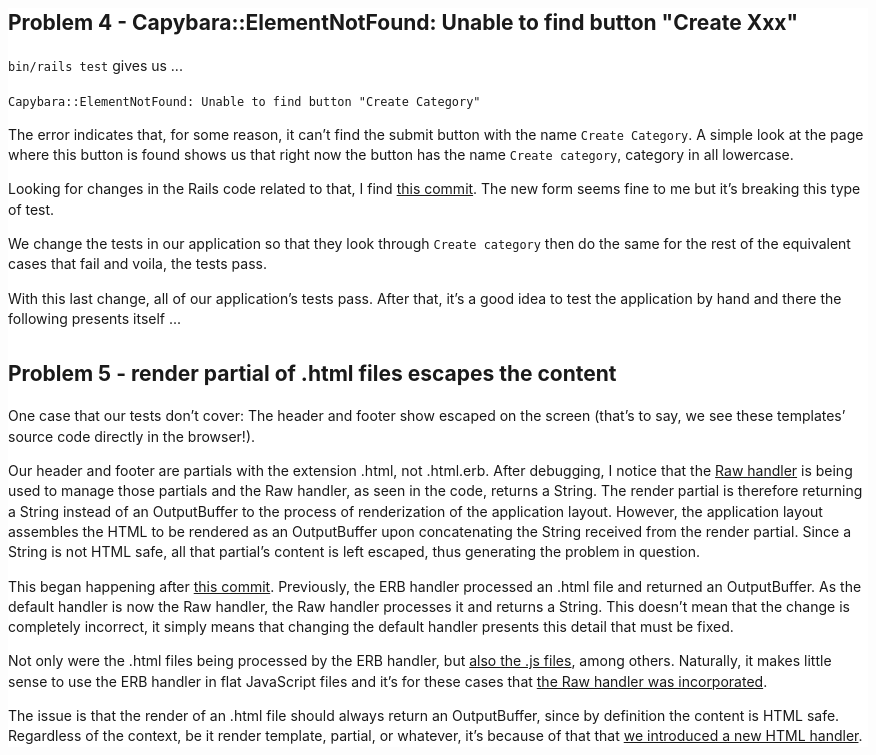 
## Problem 4 - Capybara::ElementNotFound: Unable to find button "Create Xxx"

`bin/rails test` gives us ...

```
Capybara::ElementNotFound: Unable to find button "Create Category"
```

The error indicates that, for some reason, it can’t find the submit button with the name `Create Category`. A simple look at the page where this button is found shows us that right now the button has the name `Create category`, category in all lowercase.

Looking for changes in the Rails code related to that, I find [this commit](https://github.com/rails/rails/commit/c74f9cc0e8b68697e0d1917b876ffdf404ade3fc). The new form seems fine to me but it’s breaking this type of test. 

We change the tests in our application so that they look through `Create category` then do the same for the rest of the equivalent cases that fail and voila, the tests pass.

With this last change, all of our application’s tests pass. After that, it’s a good idea to test the application by hand and there the following presents itself ...


## Problem 5 - render partial of .html files escapes the content

One case that our tests don’t cover: The header and footer show escaped on the screen (that’s to say, we see these templates’ source code directly in the browser!).

Our header and footer are partials with the extension .html, not .html.erb. After debugging, I notice that the [Raw handler](https://github.com/rails/rails/blob/v5.0.0.beta1/actionview/lib/action_view/template/handlers/raw.rb) is being used to manage those partials and the Raw handler, as seen in the code, returns a String. The render partial is therefore returning a String instead of an OutputBuffer to the process of renderization of the application layout. However, the application layout assembles the HTML to be rendered as an OutputBuffer upon concatenating the String received from the render partial. Since a String is not HTML safe, all that partial’s content is left escaped, thus generating the problem in question.

This began happening after [this commit](https://github.com/rails/rails/commit/4be859f0fdf7b3059a28d03c279f03f5938efc80). Previously, the ERB handler processed an .html file and returned an OutputBuffer. As the default handler is now the Raw handler, the Raw handler processes it and returns a String. This doesn’t mean that the change is completely incorrect, it simply means that changing the default handler presents this detail that must be fixed. 

Not only were the .html files being processed by the ERB handler, but [also the .js files](https://github.com/rails/rails/issues/2394), among others. Naturally, it makes little sense to use the ERB handler in flat JavaScript files and it’s for these cases that [the Raw handler was incorporated](https://github.com/rails/rails/commit/8bea607265a2c9bb9bb2188b0a79089ca373b814).

The issue is that the render of an .html file should always return an OutputBuffer, since by definition the content is HTML safe. Regardless of the context, be it render template, partial, or whatever, it’s because of that that [we introduced a new HTML handler](https://github.com/rails/rails/commit/8a998b0fa7523c2c8eb6d0cf56e40408bf6e9b2e).
